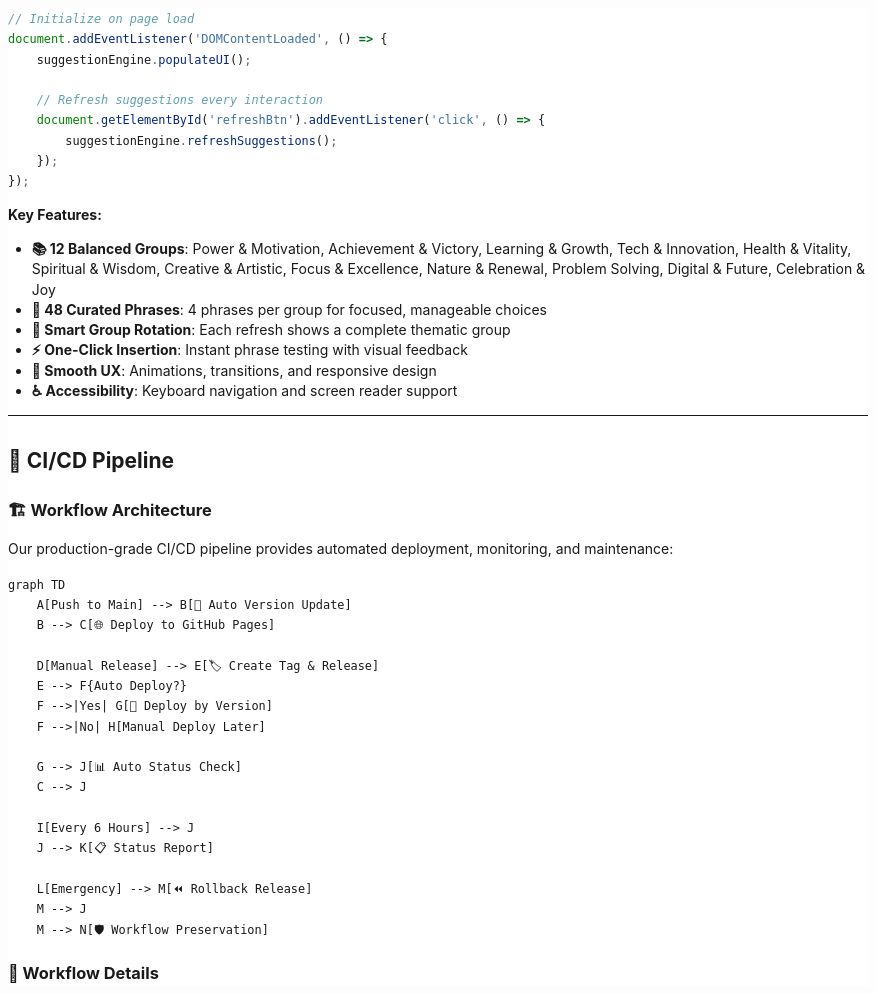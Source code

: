 ```javascript
// Initialize on page load
document.addEventListener('DOMContentLoaded', () => {
    suggestionEngine.populateUI();
    
    // Refresh suggestions every interaction
    document.getElementById('refreshBtn').addEventListener('click', () => {
        suggestionEngine.refreshSuggestions();
    });
});
```

**Key Features:**
- **📚 12 Balanced Groups**: Power & Motivation, Achievement & Victory, Learning & Growth, Tech & Innovation, Health & Vitality, Spiritual & Wisdom, Creative & Artistic, Focus & Excellence, Nature & Renewal, Problem Solving, Digital & Future, Celebration & Joy
- **🎯 48 Curated Phrases**: 4 phrases per group for focused, manageable choices
- **🔄 Smart Group Rotation**: Each refresh shows a complete thematic group
- **⚡ One-Click Insertion**: Instant phrase testing with visual feedback
- **🎨 Smooth UX**: Animations, transitions, and responsive design
- **♿ Accessibility**: Keyboard navigation and screen reader support

---

## 🚀 **CI/CD Pipeline**

### **🏗️ Workflow Architecture**

Our production-grade CI/CD pipeline provides automated deployment, monitoring, and maintenance:

```mermaid
graph TD
    A[Push to Main] --> B[🔄 Auto Version Update]
    B --> C[🌐 Deploy to GitHub Pages]
    
    D[Manual Release] --> E[🏷️ Create Tag & Release]
    E --> F{Auto Deploy?}
    F -->|Yes| G[🚀 Deploy by Version]
    F -->|No| H[Manual Deploy Later]
    
    G --> J[📊 Auto Status Check]
    C --> J
    
    I[Every 6 Hours] --> J
    J --> K[📋 Status Report]
    
    L[Emergency] --> M[⏪ Rollback Release]
    M --> J
    M --> N[🛡️ Workflow Preservation]
```

### **🔧 Workflow Details**
